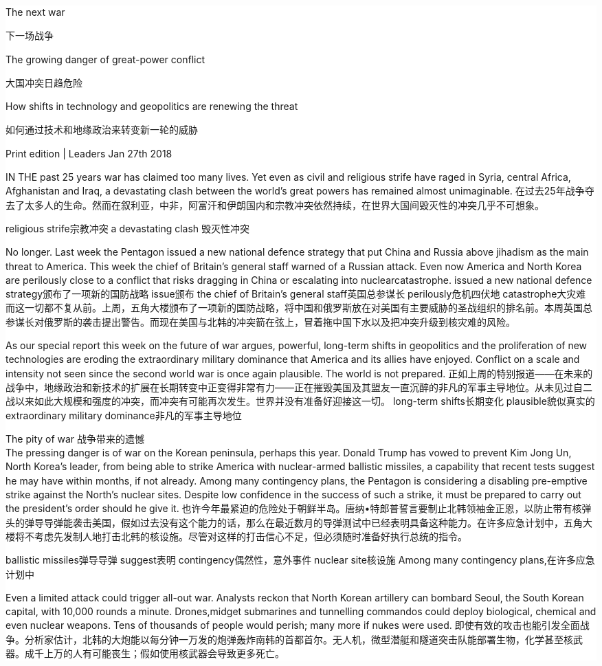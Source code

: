 The next war 

下一场战争

The growing danger of great-power conflict

大国冲突日趋危险

How shifts in technology and geopolitics are renewing the threat

如何通过技术和地缘政治来转变新一轮的威胁

 Print edition | Leaders
Jan 27th 2018

IN THE past 25 years war has claimed too many lives. Yet even as civil and religious strife have raged in Syria, central Africa, Afghanistan and Iraq, a devastating clash between the world’s great powers has remained almost unimaginable.
在过去25年战争夺去了太多人的生命。然而在叙利亚，中非，阿富汗和伊朗国内和宗教冲突依然持续，在世界大国间毁灭性的冲突几乎不可想象。
 
religious strife宗教冲突 a devastating clash 毁灭性冲突
 
No longer. Last week the Pentagon issued a new national defence strategy that put China and Russia above jihadism as the main threat to America. This week the chief of Britain’s general staff warned of a Russian attack. Even now America and North Korea are perilously close to a conflict that risks dragging in China or escalating into nuclearcatastrophe.
issued a new national defence strategy颁布了一项新的国防战略
issue颁布 the chief of Britain’s general staff英国总参谋长
perilously危机四伏地    catastrophe大灾难
而这一切都不复从前。上周，五角大楼颁布了一项新的国防战略，将中国和俄罗斯放在对美国有主要威胁的圣战组织的排名前。本周英国总参谋长对俄罗斯的袭击提出警告。而现在美国与北韩的冲突箭在弦上，冒着拖中国下水以及把冲突升级到核灾难的风险。
 
As our special report this week on the future of war argues, powerful, long-term shifts in geopolitics and the proliferation of new technologies are eroding the extraordinary military dominance that America and its allies have enjoyed. Conflict on a scale and intensity not seen since the second world war is once again plausible. The world is not prepared.
正如上周的特别报道——在未来的战争中，地缘政治和新技术的扩展在长期转变中正变得非常有力——正在摧毁美国及其盟友一直沉醉的非凡的军事主导地位。从未见过自二战以来如此大规模和强度的冲突，而冲突有可能再次发生。世界并没有准备好迎接这一切。
long-term shifts长期变化 plausible貌似真实的
extraordinary military dominance非凡的军事主导地位
 
The pity of war 战争带来的遗憾  
The pressing danger is of war on the Korean peninsula, perhaps this year. Donald Trump has vowed to prevent Kim Jong Un, North Korea’s leader, from being able to strike America with nuclear-armed ballistic missiles, a capability that recent tests suggest he may have within months, if not already. Among many contingency plans, the Pentagon is considering a disabling pre-emptive strike against the North’s nuclear sites. Despite low confidence in the success of such a strike, it must be prepared to carry out the president’s order should he give it.
也许今年最紧迫的危险处于朝鲜半岛。唐纳•特郎普誓言要制止北韩领袖金正恩，以防止带有核弹头的弹导导弹能袭击美国，假如过去没有这个能力的话，那么在最近数月的导弹测试中已经表明具备这种能力。在许多应急计划中，五角大楼将不考虑先发制人地打击北韩的核设施。尽管对这样的打击信心不足，但必须随时准备好执行总统的指令。
 
ballistic missiles弹导导弹 suggest表明 contingency偶然性，意外事件 nuclear site核设施
Among many contingency plans,在许多应急计划中
 
Even a limited attack could trigger all-out war. Analysts reckon that North Korean artillery can bombard Seoul, the South Korean capital, with 10,000 rounds a minute. Drones,midget submarines and tunnelling commandos could deploy biological, chemical and even nuclear weapons. Tens of thousands of people would perish; many more if nukes were used.
即使有效的攻击也能引发全面战争。分析家估计，北韩的大炮能以每分钟一万发的炮弹轰炸南韩的首都首尔。无人机，微型潜艇和隧道突击队能部署生物，化学甚至核武器。成千上万的人有可能丧生；假如使用核武器会导致更多死亡。
 